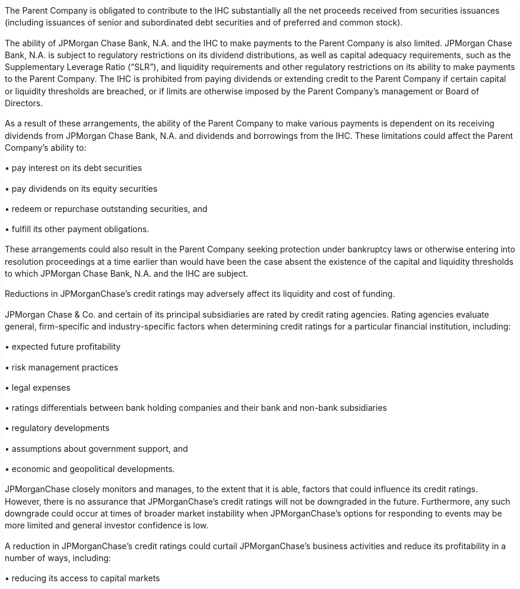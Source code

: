 The Parent Company is obligated to contribute to the IHC substantially all the net proceeds received from securities issuances (including issuances of senior and subordinated debt securities and of preferred and common stock). 

The ability of JPMorgan Chase Bank, N.A. and the IHC to make payments to the Parent Company is also limited. JPMorgan Chase Bank, N.A. is subject to regulatory restrictions on its dividend distributions, as well as capital adequacy requirements, such as the Supplementary Leverage Ratio (“SLR”), and liquidity requirements and other regulatory restrictions on its ability to make payments to the Parent Company. The IHC is prohibited from paying dividends or extending credit to the Parent Company if certain capital or liquidity thresholds are breached, or if limits are otherwise imposed by the Parent Company’s management or Board of Directors. 

As a result of these arrangements, the ability of the Parent Company to make various payments is dependent on its receiving dividends from JPMorgan Chase Bank, N.A. and dividends and borrowings from the IHC. These limitations could affect the Parent Company’s ability to: 

• pay interest on its debt securities 

• pay dividends on its equity securities 

• redeem or repurchase outstanding securities, and 

• fulfill its other payment obligations. 

These arrangements could also result in the Parent Company seeking protection under bankruptcy laws or otherwise entering into resolution proceedings at a time earlier than would have been the case absent the existence of the capital and liquidity thresholds to which JPMorgan Chase Bank, N.A. and the IHC are subject. 

Reductions in JPMorganChase’s credit ratings may adversely affect its liquidity and cost of funding. 

JPMorgan Chase & Co. and certain of its principal subsidiaries are rated by credit rating agencies. Rating agencies evaluate general, firm-specific and industry-specific factors when determining credit ratings for a particular financial institution, including: 

• expected future profitability 

• risk management practices 

• legal expenses 

• ratings differentials between bank holding companies and their bank and non-bank subsidiaries 

• regulatory developments 

• assumptions about government support, and 

• economic and geopolitical developments. 

JPMorganChase closely monitors and manages, to the extent that it is able, factors that could influence its credit ratings. However, there is no assurance that JPMorganChase’s credit ratings will not be downgraded in the future. Furthermore, any such downgrade could occur at times of broader market instability when JPMorganChase’s options for responding to events may be more limited and general investor confidence is low. 

A reduction in JPMorganChase’s credit ratings could curtail JPMorganChase’s business activities and reduce its profitability in a number of ways, including: 

• reducing its access to capital markets 
